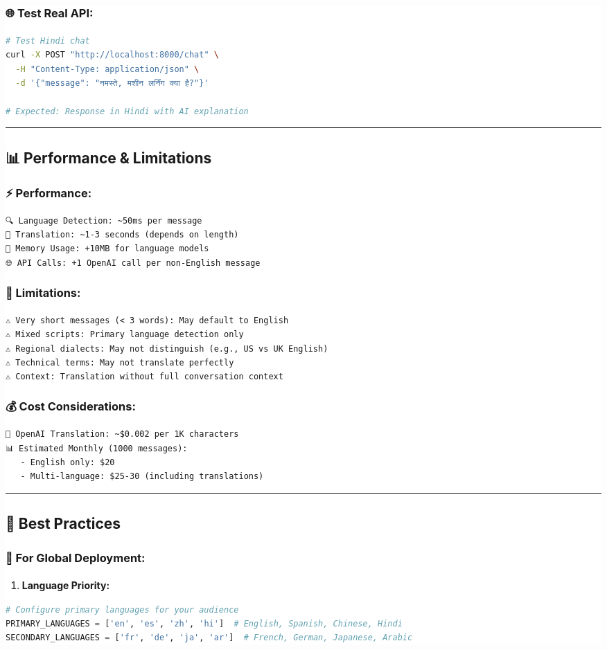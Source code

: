 ### **🌐 Test Real API:**
```bash
# Test Hindi chat
curl -X POST "http://localhost:8000/chat" \
  -H "Content-Type: application/json" \
  -d '{"message": "नमस्ते, मशीन लर्निंग क्या है?"}'

# Expected: Response in Hindi with AI explanation
```

---

## 📊 **Performance & Limitations**

### **⚡ Performance:**
```
🔍 Language Detection: ~50ms per message
🔄 Translation: ~1-3 seconds (depends on length)
💾 Memory Usage: +10MB for language models
🌐 API Calls: +1 OpenAI call per non-English message
```

### **📏 Limitations:**
```
⚠️ Very short messages (< 3 words): May default to English
⚠️ Mixed scripts: Primary language detection only
⚠️ Regional dialects: May not distinguish (e.g., US vs UK English)
⚠️ Technical terms: May not translate perfectly
⚠️ Context: Translation without full conversation context
```

### **💰 Cost Considerations:**
```
💸 OpenAI Translation: ~$0.002 per 1K characters
📊 Estimated Monthly (1000 messages):
   - English only: $20
   - Multi-language: $25-30 (including translations)
```

---

## 🚀 **Best Practices**

### **🎯 For Global Deployment:**

1. **Language Priority:**
```python
# Configure primary languages for your audience
PRIMARY_LANGUAGES = ['en', 'es', 'zh', 'hi']  # English, Spanish, Chinese, Hindi
SECONDARY_LANGUAGES = ['fr', 'de', 'ja', 'ar']  # French, German, Japanese, Arabic
```
